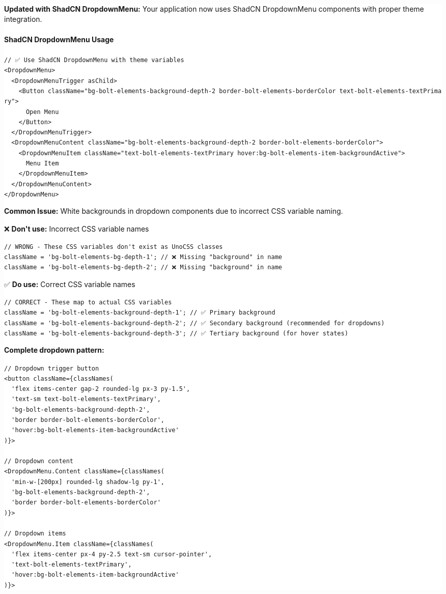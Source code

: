 **Updated with ShadCN DropdownMenu:** Your application now uses ShadCN DropdownMenu components with proper theme integration.

#### ShadCN DropdownMenu Usage

```tsx
// ✅ Use ShadCN DropdownMenu with theme variables
<DropdownMenu>
  <DropdownMenuTrigger asChild>
    <Button className="bg-bolt-elements-background-depth-2 border-bolt-elements-borderColor text-bolt-elements-textPrimary">
      Open Menu
    </Button>
  </DropdownMenuTrigger>
  <DropdownMenuContent className="bg-bolt-elements-background-depth-2 border-bolt-elements-borderColor">
    <DropdownMenuItem className="text-bolt-elements-textPrimary hover:bg-bolt-elements-item-backgroundActive">
      Menu Item
    </DropdownMenuItem>
  </DropdownMenuContent>
</DropdownMenu>
```

**Common Issue:** White backgrounds in dropdown components due to incorrect CSS variable naming.

❌ **Don't use:** Incorrect CSS variable names

```tsx
// WRONG - These CSS variables don't exist as UnoCSS classes
className = 'bg-bolt-elements-bg-depth-1'; // ❌ Missing "background" in name
className = 'bg-bolt-elements-bg-depth-2'; // ❌ Missing "background" in name
```

✅ **Do use:** Correct CSS variable names

```tsx
// CORRECT - These map to actual CSS variables
className = 'bg-bolt-elements-background-depth-1'; // ✅ Primary background
className = 'bg-bolt-elements-background-depth-2'; // ✅ Secondary background (recommended for dropdowns)
className = 'bg-bolt-elements-background-depth-3'; // ✅ Tertiary background (for hover states)
```

**Complete dropdown pattern:**

```tsx
// Dropdown trigger button
<button className={classNames(
  'flex items-center gap-2 rounded-lg px-3 py-1.5',
  'text-sm text-bolt-elements-textPrimary',
  'bg-bolt-elements-background-depth-2',
  'border border-bolt-elements-borderColor',
  'hover:bg-bolt-elements-item-backgroundActive'
)}>

// Dropdown content
<DropdownMenu.Content className={classNames(
  'min-w-[200px] rounded-lg shadow-lg py-1',
  'bg-bolt-elements-background-depth-2',
  'border border-bolt-elements-borderColor'
)}>

// Dropdown items
<DropdownMenu.Item className={classNames(
  'flex items-center px-4 py-2.5 text-sm cursor-pointer',
  'text-bolt-elements-textPrimary',
  'hover:bg-bolt-elements-item-backgroundActive'
)}>
```
